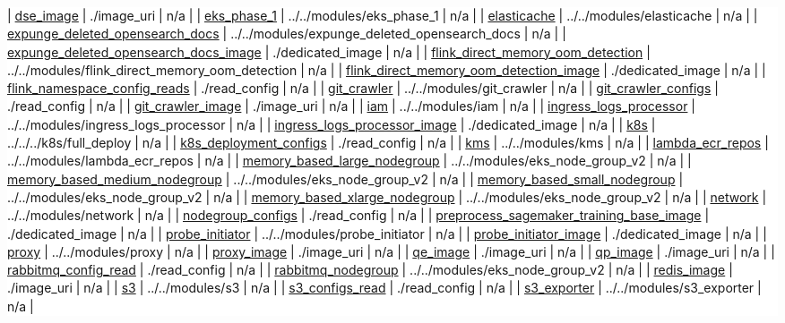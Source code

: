 | <a name="module_dse_image"></a> [dse\_image](#module\_dse\_image) | ./image_uri | n/a |
| <a name="module_eks_phase_1"></a> [eks\_phase\_1](#module\_eks\_phase\_1) | ../../modules/eks_phase_1 | n/a |
| <a name="module_elasticache"></a> [elasticache](#module\_elasticache) | ../../modules/elasticache | n/a |
| <a name="module_expunge_deleted_opensearch_docs"></a> [expunge\_deleted\_opensearch\_docs](#module\_expunge\_deleted\_opensearch\_docs) | ../../modules/expunge_deleted_opensearch_docs | n/a |
| <a name="module_expunge_deleted_opensearch_docs_image"></a> [expunge\_deleted\_opensearch\_docs\_image](#module\_expunge\_deleted\_opensearch\_docs\_image) | ./dedicated_image | n/a |
| <a name="module_flink_direct_memory_oom_detection"></a> [flink\_direct\_memory\_oom\_detection](#module\_flink\_direct\_memory\_oom\_detection) | ../../modules/flink_direct_memory_oom_detection | n/a |
| <a name="module_flink_direct_memory_oom_detection_image"></a> [flink\_direct\_memory\_oom\_detection\_image](#module\_flink\_direct\_memory\_oom\_detection\_image) | ./dedicated_image | n/a |
| <a name="module_flink_namespace_config_reads"></a> [flink\_namespace\_config\_reads](#module\_flink\_namespace\_config\_reads) | ./read_config | n/a |
| <a name="module_git_crawler"></a> [git\_crawler](#module\_git\_crawler) | ../../modules/git_crawler | n/a |
| <a name="module_git_crawler_configs"></a> [git\_crawler\_configs](#module\_git\_crawler\_configs) | ./read_config | n/a |
| <a name="module_git_crawler_image"></a> [git\_crawler\_image](#module\_git\_crawler\_image) | ./image_uri | n/a |
| <a name="module_iam"></a> [iam](#module\_iam) | ../../modules/iam | n/a |
| <a name="module_ingress_logs_processor"></a> [ingress\_logs\_processor](#module\_ingress\_logs\_processor) | ../../modules/ingress_logs_processor | n/a |
| <a name="module_ingress_logs_processor_image"></a> [ingress\_logs\_processor\_image](#module\_ingress\_logs\_processor\_image) | ./dedicated_image | n/a |
| <a name="module_k8s"></a> [k8s](#module\_k8s) | ../../../k8s/full_deploy | n/a |
| <a name="module_k8s_deployment_configs"></a> [k8s\_deployment\_configs](#module\_k8s\_deployment\_configs) | ./read_config | n/a |
| <a name="module_kms"></a> [kms](#module\_kms) | ../../modules/kms | n/a |
| <a name="module_lambda_ecr_repos"></a> [lambda\_ecr\_repos](#module\_lambda\_ecr\_repos) | ../../modules/lambda_ecr_repos | n/a |
| <a name="module_memory_based_large_nodegroup"></a> [memory\_based\_large\_nodegroup](#module\_memory\_based\_large\_nodegroup) | ../../modules/eks_node_group_v2 | n/a |
| <a name="module_memory_based_medium_nodegroup"></a> [memory\_based\_medium\_nodegroup](#module\_memory\_based\_medium\_nodegroup) | ../../modules/eks_node_group_v2 | n/a |
| <a name="module_memory_based_small_nodegroup"></a> [memory\_based\_small\_nodegroup](#module\_memory\_based\_small\_nodegroup) | ../../modules/eks_node_group_v2 | n/a |
| <a name="module_memory_based_xlarge_nodegroup"></a> [memory\_based\_xlarge\_nodegroup](#module\_memory\_based\_xlarge\_nodegroup) | ../../modules/eks_node_group_v2 | n/a |
| <a name="module_network"></a> [network](#module\_network) | ../../modules/network | n/a |
| <a name="module_nodegroup_configs"></a> [nodegroup\_configs](#module\_nodegroup\_configs) | ./read_config | n/a |
| <a name="module_preprocess_sagemaker_training_base_image"></a> [preprocess\_sagemaker\_training\_base\_image](#module\_preprocess\_sagemaker\_training\_base\_image) | ./dedicated_image | n/a |
| <a name="module_probe_initiator"></a> [probe\_initiator](#module\_probe\_initiator) | ../../modules/probe_initiator | n/a |
| <a name="module_probe_initiator_image"></a> [probe\_initiator\_image](#module\_probe\_initiator\_image) | ./dedicated_image | n/a |
| <a name="module_proxy"></a> [proxy](#module\_proxy) | ../../modules/proxy | n/a |
| <a name="module_proxy_image"></a> [proxy\_image](#module\_proxy\_image) | ./image_uri | n/a |
| <a name="module_qe_image"></a> [qe\_image](#module\_qe\_image) | ./image_uri | n/a |
| <a name="module_qp_image"></a> [qp\_image](#module\_qp\_image) | ./image_uri | n/a |
| <a name="module_rabbitmq_config_read"></a> [rabbitmq\_config\_read](#module\_rabbitmq\_config\_read) | ./read_config | n/a |
| <a name="module_rabbitmq_nodegroup"></a> [rabbitmq\_nodegroup](#module\_rabbitmq\_nodegroup) | ../../modules/eks_node_group_v2 | n/a |
| <a name="module_redis_image"></a> [redis\_image](#module\_redis\_image) | ./image_uri | n/a |
| <a name="module_s3"></a> [s3](#module\_s3) | ../../modules/s3 | n/a |
| <a name="module_s3_configs_read"></a> [s3\_configs\_read](#module\_s3\_configs\_read) | ./read_config | n/a |
| <a name="module_s3_exporter"></a> [s3\_exporter](#module\_s3\_exporter) | ../../modules/s3_exporter | n/a |